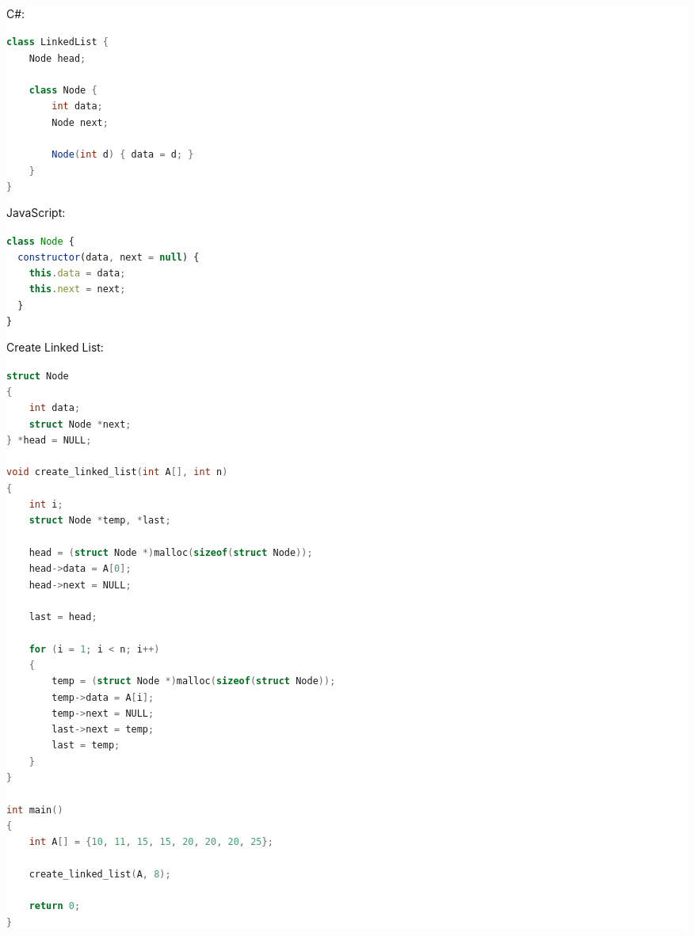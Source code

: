 ```python
```

C#:

```cs
class LinkedList {
    Node head;

    class Node {
        int data;
        Node next;

        Node(int d) { data = d; }
    }
}
```

JavaScript:

```javascript
class Node {
  constructor(data, next = null) {
    this.data = data;
    this.next = next;
  }
}
```

Create Linked List:

```c
struct Node
{
    int data;
    struct Node *next;
} *head = NULL;

void create_linked_list(int A[], int n)
{
    int i;
    struct Node *temp, *last;

    head = (struct Node *)malloc(sizeof(struct Node));
    head->data = A[0];
    head->next = NULL;

    last = head;

    for (i = 1; i < n; i++)
    {
        temp = (struct Node *)malloc(sizeof(struct Node));
        temp->data = A[i];
        temp->next = NULL;
        last->next = temp;
        last = temp;
    }
}

int main()
{
    int A[] = {10, 11, 15, 15, 20, 20, 20, 25};

    create_linked_list(A, 8);

    return 0;
}
```